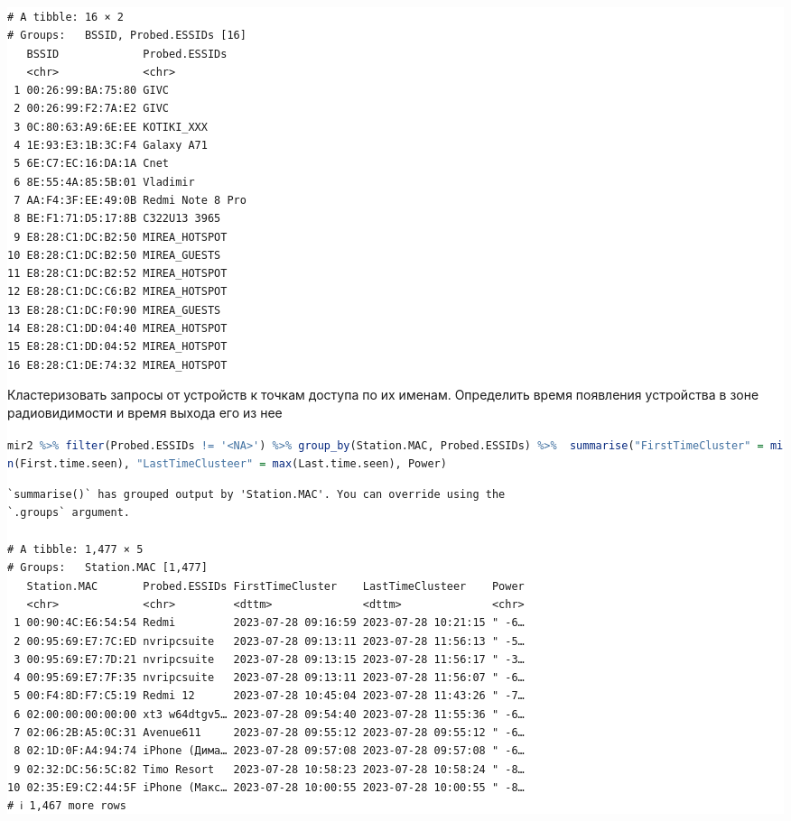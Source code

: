     # A tibble: 16 × 2
    # Groups:   BSSID, Probed.ESSIDs [16]
       BSSID             Probed.ESSIDs   
       <chr>             <chr>           
     1 00:26:99:BA:75:80 GIVC            
     2 00:26:99:F2:7A:E2 GIVC            
     3 0C:80:63:A9:6E:EE KOTIKI_XXX      
     4 1E:93:E3:1B:3C:F4 Galaxy A71      
     5 6E:C7:EC:16:DA:1A Cnet            
     6 8E:55:4A:85:5B:01 Vladimir        
     7 AA:F4:3F:EE:49:0B Redmi Note 8 Pro
     8 BE:F1:71:D5:17:8B C322U13 3965    
     9 E8:28:C1:DC:B2:50 MIREA_HOTSPOT   
    10 E8:28:C1:DC:B2:50 MIREA_GUESTS    
    11 E8:28:C1:DC:B2:52 MIREA_HOTSPOT   
    12 E8:28:C1:DC:C6:B2 MIREA_HOTSPOT   
    13 E8:28:C1:DC:F0:90 MIREA_GUESTS    
    14 E8:28:C1:DD:04:40 MIREA_HOTSPOT   
    15 E8:28:C1:DD:04:52 MIREA_HOTSPOT   
    16 E8:28:C1:DE:74:32 MIREA_HOTSPOT   

Кластеризовать запросы от устройств к точкам доступа по их именам.
Определить время появления устройства в зоне радиовидимости и время
выхода его из нее

``` r
mir2 %>% filter(Probed.ESSIDs != '<NA>') %>% group_by(Station.MAC, Probed.ESSIDs) %>%  summarise("FirstTimeCluster" = min(First.time.seen), "LastTimeClusteer" = max(Last.time.seen), Power)
```

    `summarise()` has grouped output by 'Station.MAC'. You can override using the
    `.groups` argument.

    # A tibble: 1,477 × 5
    # Groups:   Station.MAC [1,477]
       Station.MAC       Probed.ESSIDs FirstTimeCluster    LastTimeClusteer    Power
       <chr>             <chr>         <dttm>              <dttm>              <chr>
     1 00:90:4C:E6:54:54 Redmi         2023-07-28 09:16:59 2023-07-28 10:21:15 " -6…
     2 00:95:69:E7:7C:ED nvripcsuite   2023-07-28 09:13:11 2023-07-28 11:56:13 " -5…
     3 00:95:69:E7:7D:21 nvripcsuite   2023-07-28 09:13:15 2023-07-28 11:56:17 " -3…
     4 00:95:69:E7:7F:35 nvripcsuite   2023-07-28 09:13:11 2023-07-28 11:56:07 " -6…
     5 00:F4:8D:F7:C5:19 Redmi 12      2023-07-28 10:45:04 2023-07-28 11:43:26 " -7…
     6 02:00:00:00:00:00 xt3 w64dtgv5… 2023-07-28 09:54:40 2023-07-28 11:55:36 " -6…
     7 02:06:2B:A5:0C:31 Avenue611     2023-07-28 09:55:12 2023-07-28 09:55:12 " -6…
     8 02:1D:0F:A4:94:74 iPhone (Дима… 2023-07-28 09:57:08 2023-07-28 09:57:08 " -6…
     9 02:32:DC:56:5C:82 Timo Resort   2023-07-28 10:58:23 2023-07-28 10:58:24 " -8…
    10 02:35:E9:C2:44:5F iPhone (Макс… 2023-07-28 10:00:55 2023-07-28 10:00:55 " -8…
    # ℹ 1,467 more rows
